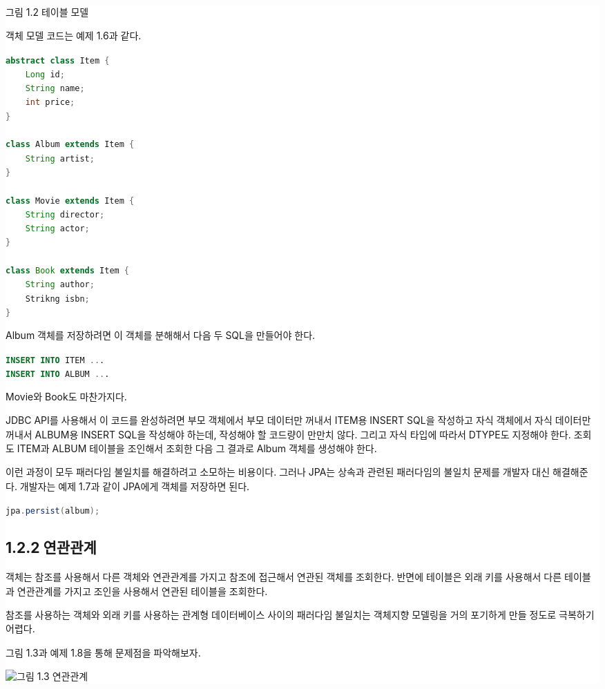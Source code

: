 그림 1.2 테이블 모델

객체 모델 코드는 예제 1.6과 같다.

```java
abstract class Item {
	Long id;
	String name;
	int price;
}

class Album extends Item {
	String artist;
}

class Movie extends Item {
	String director;
	String actor;
}

class Book extends Item {
	String author;
	Strikng isbn;
}
```

Album 객체를 저장하려면 이 객체를 분해해서 다음 두 SQL을 만들어야 한다.

```sql
INSERT INTO ITEM ...
INSERT INTO ALBUM ...
```

Movie와 Book도 마찬가지다.

JDBC API를 사용해서 이 코드를 완성하려면 부모 객체에서 부모 데이터만 꺼내서 ITEM용 INSERT SQL을 작성하고 자식 객체에서 자식 데이터만 꺼내서 ALBUM용 INSERT SQL을 작성해야 하는데, 작성해야 할 코드량이 만만치 않다. 그리고 자식 타입에 따라서 DTYPE도 지정해야 한다. 조회도 ITEM과 ALBUM 테이블을 조인해서 조회한 다음 그 결과로 Album 객체를 생성해야 한다.

이런 과정이 모두 패러다임 불일치를 해결하려고 소모하는 비용이다. 그러나 JPA는 상속과 관련된 패러다임의 불일치 문제를 개발자 대신 해결해준다. 개발자는 예제 1.7과 같이  JPA에게 객체를 저장하면 된다.

```java
jpa.persist(album);
```

## 1.2.2 연관관계

객체는 참조를 사용해서 다른 객체와 연관관계를 가지고 참조에 접근해서 연관된 객체를 조회한다. 반면에 테이블은 외래 키를 사용해서 다른 테이블과 연관관계를 가지고 조인을 사용해서 연관된 테이블을 조회한다.

참조를 사용하는 객체와 외래 키를 사용하는 관계형 데이터베이스 사이의 패러다임 불일치는 객체지향 모델링을 거의 포기하게 만들 정도로 극복하기 어렵다.

그림 1.3과 예제 1.8을 통해 문제점을 파악해보자.

![그림 1.3 연관관계](https://prod-files-secure.s3.us-west-2.amazonaws.com/30b5625b-27f6-4449-b62e-195e9fd10613/7038aae3-be11-4467-aad0-677cdd926f7d/Untitled.png)

